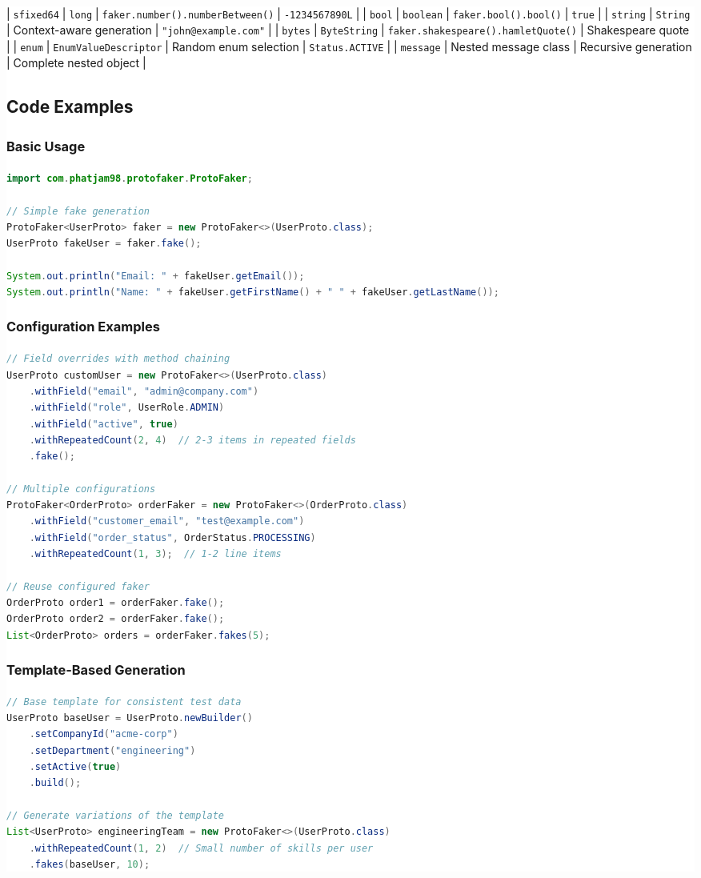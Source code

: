 | `sfixed64` | `long` | `faker.number().numberBetween()` | `-1234567890L` |
| `bool` | `boolean` | `faker.bool().bool()` | `true` |
| `string` | `String` | Context-aware generation | `"john@example.com"` |
| `bytes` | `ByteString` | `faker.shakespeare().hamletQuote()` | Shakespeare quote |
| `enum` | `EnumValueDescriptor` | Random enum selection | `Status.ACTIVE` |
| `message` | Nested message class | Recursive generation | Complete nested object |

## Code Examples

### Basic Usage

```java
import com.phatjam98.protofaker.ProtoFaker;

// Simple fake generation
ProtoFaker<UserProto> faker = new ProtoFaker<>(UserProto.class);
UserProto fakeUser = faker.fake();

System.out.println("Email: " + fakeUser.getEmail());
System.out.println("Name: " + fakeUser.getFirstName() + " " + fakeUser.getLastName());
```

### Configuration Examples

```java
// Field overrides with method chaining
UserProto customUser = new ProtoFaker<>(UserProto.class)
    .withField("email", "admin@company.com")
    .withField("role", UserRole.ADMIN)
    .withField("active", true)
    .withRepeatedCount(2, 4)  // 2-3 items in repeated fields
    .fake();

// Multiple configurations
ProtoFaker<OrderProto> orderFaker = new ProtoFaker<>(OrderProto.class)
    .withField("customer_email", "test@example.com")
    .withField("order_status", OrderStatus.PROCESSING)
    .withRepeatedCount(1, 3);  // 1-2 line items

// Reuse configured faker
OrderProto order1 = orderFaker.fake();
OrderProto order2 = orderFaker.fake();
List<OrderProto> orders = orderFaker.fakes(5);
```

### Template-Based Generation

```java
// Base template for consistent test data
UserProto baseUser = UserProto.newBuilder()
    .setCompanyId("acme-corp")
    .setDepartment("engineering")
    .setActive(true)
    .build();

// Generate variations of the template
List<UserProto> engineeringTeam = new ProtoFaker<>(UserProto.class)
    .withRepeatedCount(1, 2)  // Small number of skills per user
    .fakes(baseUser, 10);

```